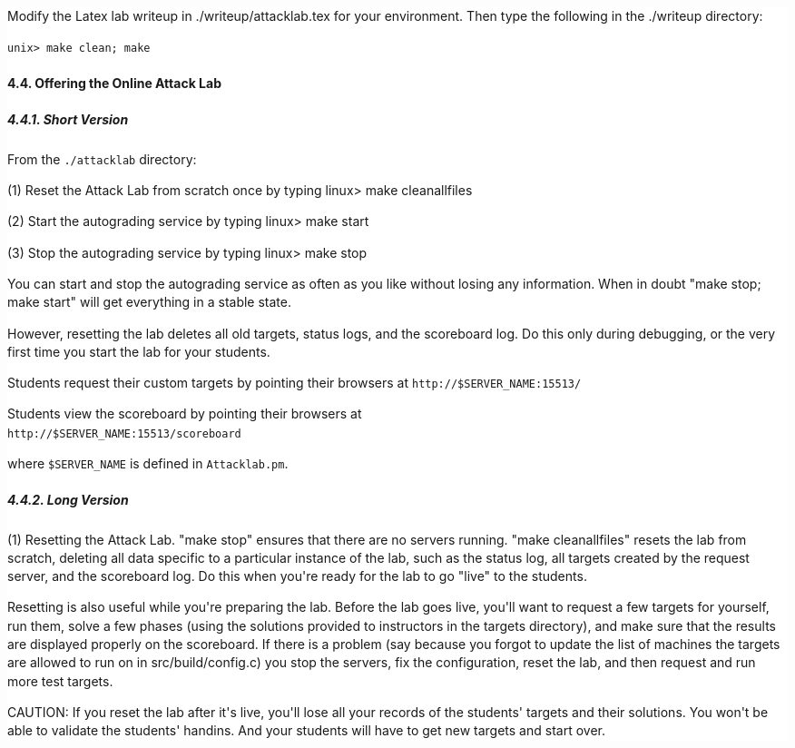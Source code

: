 Modify the Latex lab writeup in ./writeup/attacklab.tex for your
environment. Then type the following in the ./writeup directory:

	unix> make clean; make

#### 4.4. Offering the Online Attack Lab

##### 4.4.1. Short Version

From the `./attacklab` directory:

(1) Reset the Attack Lab from scratch once by typing
    linux> make cleanallfiles

(2) Start the autograding service by typing
    linux> make start

(3) Stop the autograding service by typing
    linux> make stop    

You can start and stop the autograding service as often as you like
without losing any information. When in doubt "make stop; make start"
will get everything in a stable state. 

However, resetting the lab deletes all old targets, status logs, and the
scoreboard log. Do this only during debugging, or the very first time
you start the lab for your students.

Students request their custom targets by pointing their browsers at 
    `http://$SERVER_NAME:15513/`

Students view the scoreboard by pointing their browsers at      
    `http://$SERVER_NAME:15513/scoreboard` 

where `$SERVER_NAME` is defined in `Attacklab.pm`.

##### 4.4.2. Long Version

(1) Resetting the Attack Lab. "make stop" ensures that there are no
servers running. "make cleanallfiles" resets the lab from scratch,
deleting all data specific to a particular instance of the lab, such
as the status log, all targets created by the request server, and the
scoreboard log. Do this when you're ready for the lab to go "live" to
the students.

Resetting is also useful while you're preparing the lab. Before the
lab goes live, you'll want to request a few targets for yourself, run
them, solve a few phases (using the solutions provided to instructors
in the targets directory), and make sure that the results are
displayed properly on the scoreboard.  If there is a problem (say
because you forgot to update the list of machines the targets are
allowed to run on in src/build/config.c) you stop the servers, fix the
configuration, reset the lab, and then request and run more test
targets.

CAUTION: If you reset the lab after it's live, you'll lose all your
records of the students' targets and their solutions. You won't be able
to validate the students' handins. And your students will have to get
new targets and start over.
